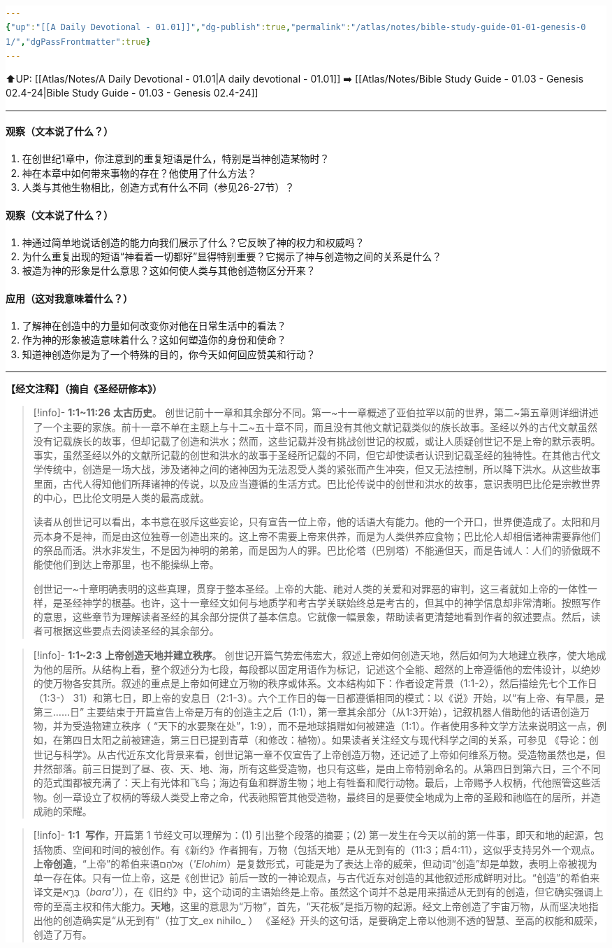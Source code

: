 ```yaml
---
{"up":"[[A Daily Devotional - 01.01]]","dg-publish":true,"permalink":"/atlas/notes/bible-study-guide-01-01-genesis-01/","dgPassFrontmatter":true}
---
```


⬆️UP: [[Atlas/Notes/A Daily Devotional - 01.01\|A daily devotional - 01.01]]
➡️ [[Atlas/Notes/Bible Study Guide - 01.03 - Genesis 02.4-24\|Bible Study Guide - 01.03 - Genesis 02.4-24]]

---

####  观察（文本说了什么？） 
1. 在创世纪1章中，你注意到的重复短语是什么，特别是当神创造某物时？
2. 神在本章中如何带来事物的存在？他使用了什么方法？
3. 人类与其他生物相比，创造方式有什么不同（参见26-27节）？

#### 观察（文本说了什么？）
1. 神通过简单地说话创造的能力向我们展示了什么？它反映了神的权力和权威吗？
2. 为什么重复出现的短语“神看着一切都好”显得特别重要？它揭示了神与创造物之间的关系是什么？
3. 被造为神的形象是什么意思？这如何使人类与其他创造物区分开来？

####  应用（这对我意味着什么？）
1. 了解神在创造中的力量如何改变你对他在日常生活中的看法？
2. 作为神的形象被造意味着什么？这如何塑造你的身份和使命？
3. 知道神创造你是为了一个特殊的目的，你今天如何回应赞美和行动？

---

**【经文注释】（摘自《圣经研修本》）**

> [!info]- **1:1~11:26** **太古历史**。
> 创世记前十一章和其余部分不同。第一~十一章概述了亚伯拉罕以前的世界，第二~第五章则详细讲述了一个主要的家族。前十一章不单在主题上与十二~五十章不同，而且没有其他文献记载类似的族长故事。圣经以外的古代文献虽然没有记载族长的故事，但却记载了创造和洪水；然而，这些记载并没有挑战创世记的权威，或让人质疑创世记不是上帝的默示表明。事实，虽然圣经以外的文献所记载的创世和洪水的故事于圣经所记载的不同，但它却使读者认识到记载圣经的独特性。在其他古代文学传统中，创造是一场大战，涉及诸神之间的诸神因为无法忍受人类的紧张而产生冲突，但又无法控制，所以降下洪水。从这些故事里面，古代人得知他们所拜诸神的传说，以及应当遵循的生活方式。巴比伦传说中的创世和洪水的故事，意识表明巴比伦是宗教世界的中心，巴比伦文明是人类的最高成就。
>
> 读者从创世记可以看出，本书意在驳斥这些妄论，只有宣告一位上帝，他的话语大有能力。他的一个开口，世界便造成了。太阳和月亮本身不是神，而是由这位独尊一创造出来的。这上帝不需要上帝来供养，而是为人类供养应食物；巴比伦人却相信诸神需要靠他们的祭品而活。洪水非发生，不是因为神明的弟弟，而是因为人的罪。巴比伦塔（巴别塔）不能通但天，而是告诫人：人们的骄傲既不能使他们到达上帝那里，也不能操纵上帝。
>
> 创世记一~十章明确表明的这些真理，贯穿于整本圣经。上帝的大能、祂对人类的关爱和对罪恶的审判，这三者就如上帝的一体性一样，是圣经神学的根基。也许，这十一章经文如何与地质学和考古学关联始终总是考古的，但其中的神学信息却非常清晰。按照写作的意思，这些章节为理解读者圣经的其余部分提供了基本信息。它就像一幅景象，帮助读者更清楚地看到作者的叙述要点。然后，读者可根据这些要点去阅读圣经的其余部分。

> [!info]- **1:1~2:3** **上帝创造天地并建立秩序**。
> 创世记开篇气势宏伟宏大，叙述上帝如何创造天地，然后如何为大地建立秩序，使大地成为他的居所。从结构上看，整个叙述分为七段，每段都以固定用语作为标记，记述这个全能、超然的上帝遵循他的宏伟设计，以绝妙的使万物各安其所。叙述的重点是上帝如何建立万物的秩序或体系。文本结构如下：作者设定背景（1:1-2），然后描绘先七个工作日（1:3-） 31）和第七日，即上帝的安息日（2:1-3）。六个工作日的每一日都遵循相同的模式：以《说》开始，以“有上帝、有早晨，是第三……日” 主要结束于开篇宣告上帝是万有的创造主之后（1:1），第一章其余部分（从1:3开始），记叙机器人借助他的话语创造万物，并为受造物建立秩序（ “天下的水要聚在处”，1:9），而不是地球捐赠如何被建造（1:1）。作者使用多种文学方法来说明这一点，例如，在第四日太阳之前被建造，第三日已提到青草（和修改：植物）。如果读者关注经文与现代科学之间的关系，可参见 《导论：创世记与科学》。从古代近东文化背景来看，创世记第一章不仅宣告了上帝创造万物，还记述了上帝如何维系万物。受造物虽然也是，但井然部落。前三日提到了昼、夜、天、地、海，所有这些受造物，也只有这些，是由上帝特别命名的。从第四日到第六日，三个不同的范式围都被充满了：天上有光体和飞鸟；海边有鱼和群游生物；地上有牲畜和爬行动物。最后，上帝赐予人权柄，代他照管这些活物。创一章设立了权柄的等级人类受上帝之命，代表祂照管其他受造物，最终目的是要使全地成为上帝的圣殿和祂临在的居所，并造成祂的荣耀。

> [!info]- **1:1** 
> **写作**，开篇第 1 节经文可以理解为：(1) 引出整个段落的摘要；(2) 第一发生在今天以前的第一件事，即天和地的起源，包括物质、空间和时间的被创作。有《新约》作者拥有，万物（包括天地）是从无到有的（11:3；启4:11），这似乎支持另外一个观点。**上帝创造**，“上帝”的希伯来语אֱלהִם（_'Elohim_）是复数形式，可能是为了表达上帝的威荣，但动词“创造”却是单数，表明上帝被视为单一存在体。只有一位上帝，这是《创世记》前后一致的一神论观点，与古代近东对创造的其他叙述形成鲜明对比。“创造”的希伯来译文是בָּרָ֣א（_bara'）_），在《旧约》中，这个动词的主语始终是上帝。虽然这个词并不总是用来描述从无到有的创造，但它确实强调上帝的至高主权和伟大能力。**天地**，这里的意思为“万物”，首先，“天花板”是指万物的起源。经文上帝创造了宇宙万物，从而坚决地指出他的创造确实是“从无到有”（拉丁文_ex nihilo_ ） 《圣经》开头的这句话，是要确定上帝以他测不透的智慧、至高的权能和威荣，创造了万有。
